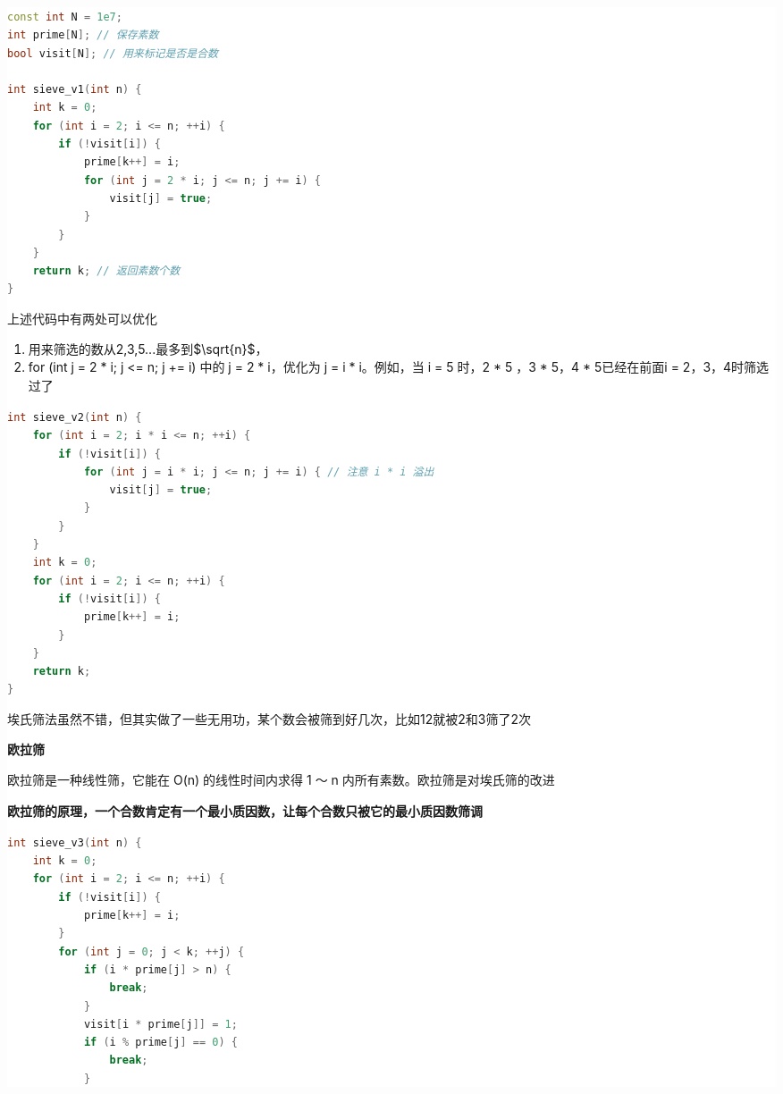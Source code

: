 
```cpp
const int N = 1e7;
int prime[N]; // 保存素数
bool visit[N]; // 用来标记是否是合数

int sieve_v1(int n) {
    int k = 0;
    for (int i = 2; i <= n; ++i) {
        if (!visit[i]) {
            prime[k++] = i;
            for (int j = 2 * i; j <= n; j += i) {
                visit[j] = true;
            }
        }
    }
    return k; // 返回素数个数
}
```

上述代码中有两处可以优化
1. 用来筛选的数从2,3,5...最多到$\sqrt{n}$，
2. for (int j = 2 * i; j <= n; j += i) 中的 j = 2 * i，优化为 j = i * i。例如，当 i = 5 时，2 * 5 ，3 * 5，4 * 5已经在前面i = 2，3，4时筛选过了

```cpp
int sieve_v2(int n) {
    for (int i = 2; i * i <= n; ++i) {
        if (!visit[i]) {
            for (int j = i * i; j <= n; j += i) { // 注意 i * i 溢出
                visit[j] = true;
            }
        }
    }
    int k = 0;
    for (int i = 2; i <= n; ++i) {
        if (!visit[i]) {
            prime[k++] = i;
        }
    }
    return k;
}
```

埃氏筛法虽然不错，但其实做了一些无用功，某个数会被筛到好几次，比如12就被2和3筛了2次



**欧拉筛**

欧拉筛是一种线性筛，它能在 O(n) 的线性时间内求得 1 ～ n 内所有素数。欧拉筛是对埃氏筛的改进

**欧拉筛的原理，一个合数肯定有一个最小质因数，让每个合数只被它的最小质因数筛调**

```cpp
int sieve_v3(int n) {
    int k = 0;
    for (int i = 2; i <= n; ++i) {
        if (!visit[i]) {
            prime[k++] = i;
        }
        for (int j = 0; j < k; ++j) {
            if (i * prime[j] > n) {
                break;
            }
            visit[i * prime[j]] = 1;
            if (i % prime[j] == 0) {
                break;
            }
```